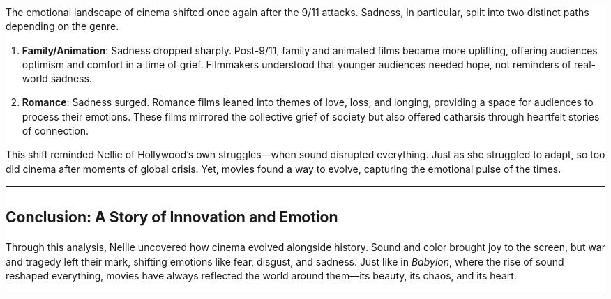 The emotional landscape of cinema shifted once again after the 9/11 attacks. Sadness, in particular, split into two distinct paths depending on the genre.

1. **Family/Animation**: Sadness dropped sharply. Post-9/11, family and animated films became more uplifting, offering audiences optimism and comfort in a time of grief. Filmmakers understood that younger audiences needed hope, not reminders of real-world sadness.

2. **Romance**: Sadness surged. Romance films leaned into themes of love, loss, and longing, providing a space for audiences to process their emotions. These films mirrored the collective grief of society but also offered catharsis through heartfelt stories of connection.

<iframe src="{{ site.baseurl }}/assets/plots_alix/before_after_911.html" 
    width="100%" 
    height="750px" 
    frameborder="0" 
    scrolling="no" 
    style="overflow: hidden; min-width: 800px;">
</iframe>

This shift reminded Nellie of Hollywood’s own struggles—when sound disrupted everything. Just as she struggled to adapt, so too did cinema after moments of global crisis. Yet, movies found a way to evolve, capturing the emotional pulse of the times.

---

## **Conclusion: A Story of Innovation and Emotion**

Through this analysis, Nellie uncovered how cinema evolved alongside history. Sound and color brought joy to the screen, but war and tragedy left their mark, shifting emotions like fear, disgust, and sadness. Just like in *Babylon*, where the rise of sound reshaped everything, movies have always reflected the world around them—its beauty, its chaos, and its heart.

---

